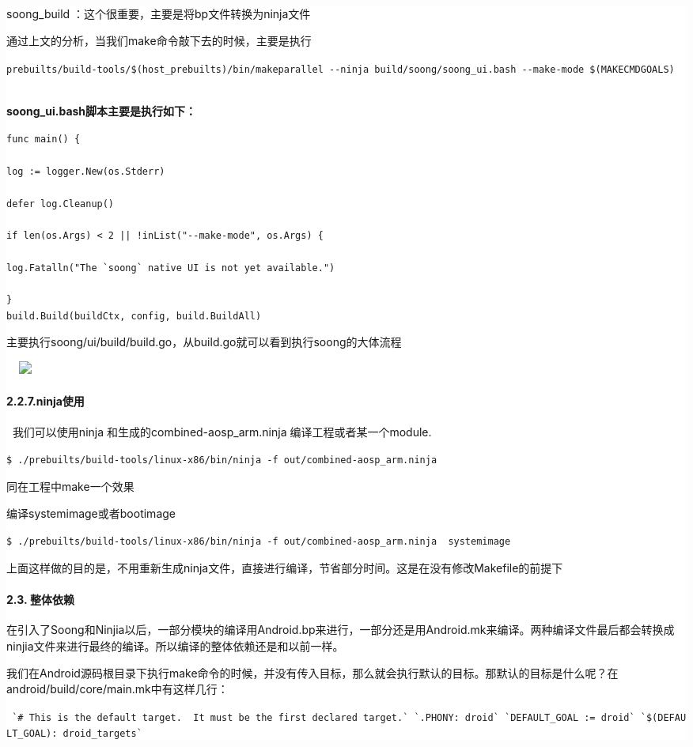 soong\_build ：这个很重要，主要是将bp文件转换为ninja文件       

通过上文的分析，当我们make命令敲下去的时候，主要是执行 

```shell
prebuilts/build-tools/$(host_prebuilts)/bin/makeparallel --ninja build/soong/soong_ui.bash --make-mode $(MAKECMDGOALS)       
```

**soong\_ui.bash脚本主要是执行如下：**

```shell
func main() {

log := logger.New(os.Stderr)

defer log.Cleanup()

if len(os.Args) < 2 || !inList("--make-mode", os.Args) {

log.Fatalln("The `soong` native UI is not yet available.")

}
build.Build(buildCtx, config, build.BuildAll)    
```

主要执行soong/ui/build/build.go，从build.go就可以看到执行soong的大体流程

    ![](https://raw.githubusercontent.com/shug666/image/main/images640)

#### **2.2.7.ninja使用**  

  我们可以使用ninja 和生成的combined-aosp\_arm.ninja 编译工程或者某一个module.

```shell
$ ./prebuilts/build-tools/linux-x86/bin/ninja -f out/combined-aosp_arm.ninja
```

同在工程中make一个效果  

编译systemimage或者bootimage

```shell
$ ./prebuilts/build-tools/linux-x86/bin/ninja -f out/combined-aosp_arm.ninja  systemimage 
```

上面这样做的目的是，不用重新生成ninja文件，直接进行编译，节省部分时间。这是在没有修改Makefile的前提下

#### **2.3. 整体依赖**    

在引入了Soong和Ninjia以后，一部分模块的编译用Android.bp来进行，一部分还是用Android.mk来编译。两种编译文件最后都会转换成ninjia文件来进行最终的编译。所以编译的整体依赖还是和以前一样。

我们在Android源码根目录下执行make命令的时候，并没有传入目标，那么就会执行默认的目标。那默认的目标是什么呢？在android/build/core/main.mk中有这样几行：

```shell
 `# This is the default target.  It must be the first declared target.` `.PHONY: droid` `DEFAULT_GOAL := droid` `$(DEFAULT_GOAL): droid_targets`
```
